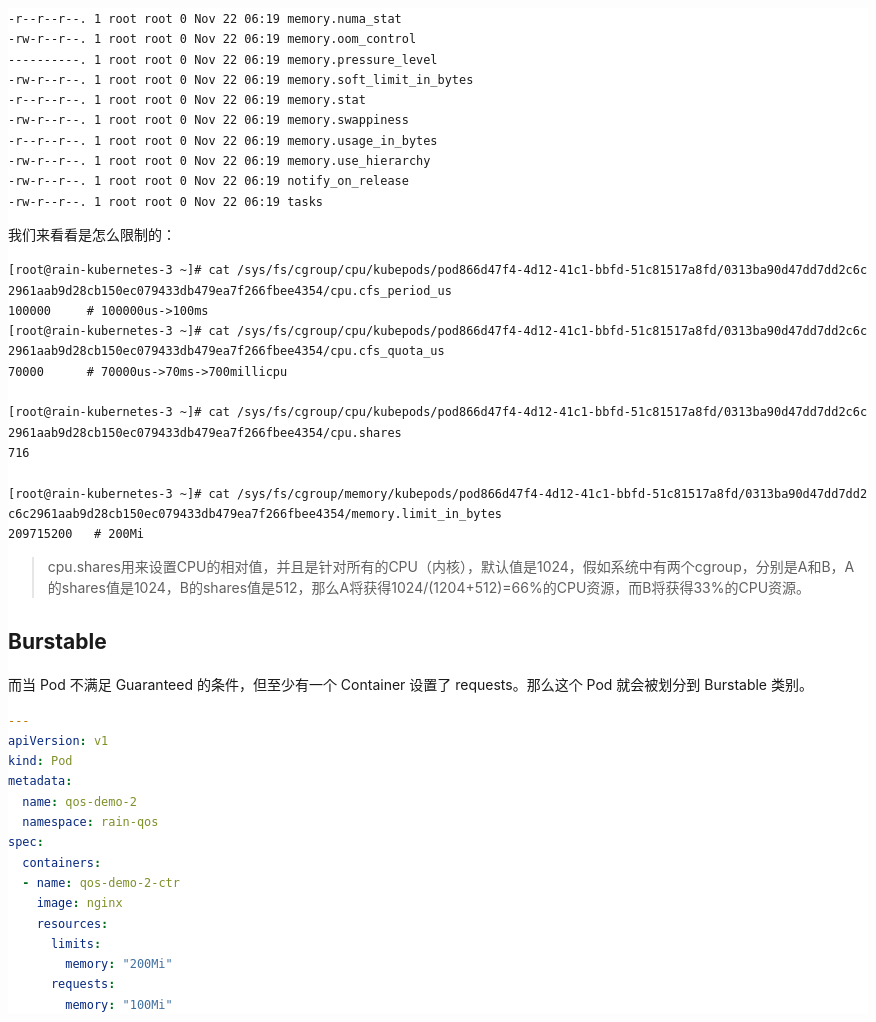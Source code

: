 ```shell
-r--r--r--. 1 root root 0 Nov 22 06:19 memory.numa_stat
-rw-r--r--. 1 root root 0 Nov 22 06:19 memory.oom_control
----------. 1 root root 0 Nov 22 06:19 memory.pressure_level
-rw-r--r--. 1 root root 0 Nov 22 06:19 memory.soft_limit_in_bytes
-r--r--r--. 1 root root 0 Nov 22 06:19 memory.stat
-rw-r--r--. 1 root root 0 Nov 22 06:19 memory.swappiness
-r--r--r--. 1 root root 0 Nov 22 06:19 memory.usage_in_bytes
-rw-r--r--. 1 root root 0 Nov 22 06:19 memory.use_hierarchy
-rw-r--r--. 1 root root 0 Nov 22 06:19 notify_on_release
-rw-r--r--. 1 root root 0 Nov 22 06:19 tasks
```

我们来看看是怎么限制的：

```shell
[root@rain-kubernetes-3 ~]# cat /sys/fs/cgroup/cpu/kubepods/pod866d47f4-4d12-41c1-bbfd-51c81517a8fd/0313ba90d47dd7dd2c6c2961aab9d28cb150ec079433db479ea7f266fbee4354/cpu.cfs_period_us
100000     # 100000us->100ms
[root@rain-kubernetes-3 ~]# cat /sys/fs/cgroup/cpu/kubepods/pod866d47f4-4d12-41c1-bbfd-51c81517a8fd/0313ba90d47dd7dd2c6c2961aab9d28cb150ec079433db479ea7f266fbee4354/cpu.cfs_quota_us
70000      # 70000us->70ms->700millicpu

[root@rain-kubernetes-3 ~]# cat /sys/fs/cgroup/cpu/kubepods/pod866d47f4-4d12-41c1-bbfd-51c81517a8fd/0313ba90d47dd7dd2c6c2961aab9d28cb150ec079433db479ea7f266fbee4354/cpu.shares
716 

[root@rain-kubernetes-3 ~]# cat /sys/fs/cgroup/memory/kubepods/pod866d47f4-4d12-41c1-bbfd-51c81517a8fd/0313ba90d47dd7dd2c6c2961aab9d28cb150ec079433db479ea7f266fbee4354/memory.limit_in_bytes
209715200   # 200Mi
```

> cpu.shares用来设置CPU的相对值，并且是针对所有的CPU（内核），默认值是1024，假如系统中有两个cgroup，分别是A和B，A的shares值是1024，B的shares值是512，那么A将获得1024/(1204+512)=66%的CPU资源，而B将获得33%的CPU资源。

## Burstable

而当 Pod 不满足 Guaranteed 的条件，但至少有一个 Container 设置了 requests。那么这个 Pod 就会被划分到 Burstable 类别。

```yaml
---
apiVersion: v1
kind: Pod
metadata:
  name: qos-demo-2
  namespace: rain-qos
spec:
  containers:
  - name: qos-demo-2-ctr
    image: nginx
    resources:
      limits:
        memory: "200Mi"
      requests:
        memory: "100Mi"
```
